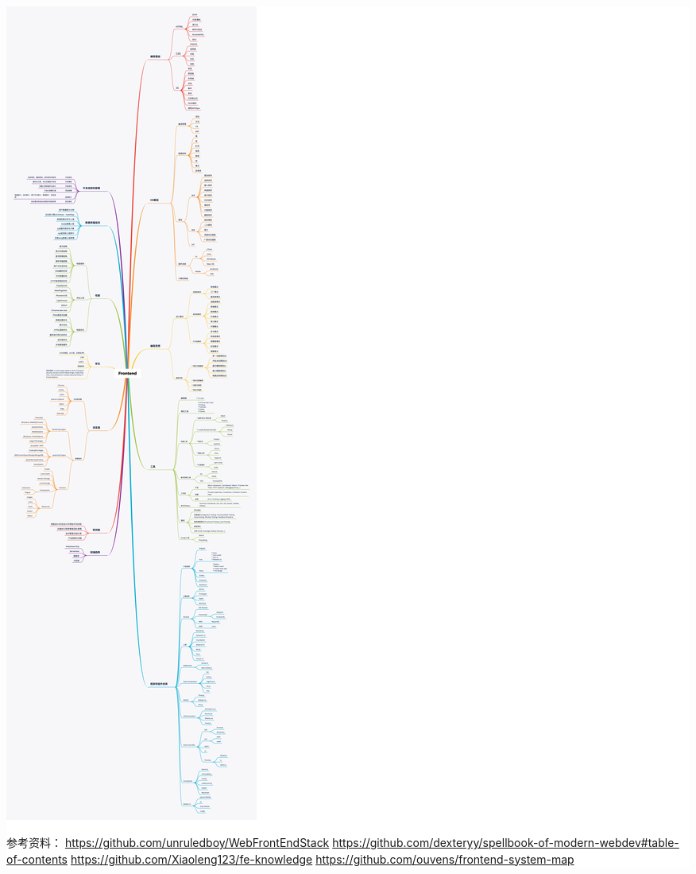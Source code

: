 ![xmind图](images/Frontend.png)

参考资料：
https://github.com/unruledboy/WebFrontEndStack
https://github.com/dexteryy/spellbook-of-modern-webdev#table-of-contents
https://github.com/Xiaoleng123/fe-knowledge
https://github.com/ouvens/frontend-system-map